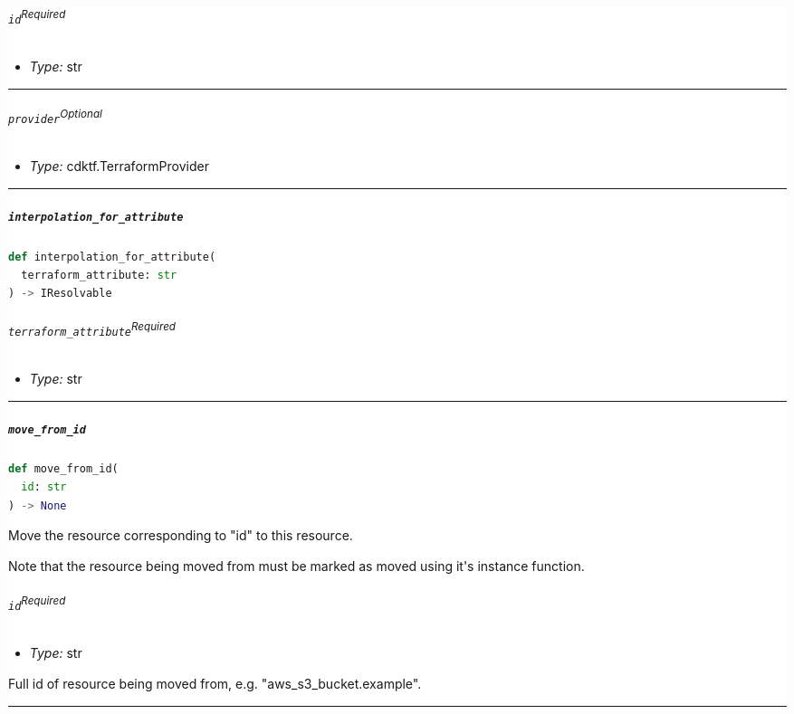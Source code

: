 ###### `id`<sup>Required</sup> <a name="id" id="rhizo-co-terraform-provider-oci.bdsBdsInstanceMetastoreConfig.BdsBdsInstanceMetastoreConfig.importFrom.parameter.id"></a>

- *Type:* str

---

###### `provider`<sup>Optional</sup> <a name="provider" id="rhizo-co-terraform-provider-oci.bdsBdsInstanceMetastoreConfig.BdsBdsInstanceMetastoreConfig.importFrom.parameter.provider"></a>

- *Type:* cdktf.TerraformProvider

---

##### `interpolation_for_attribute` <a name="interpolation_for_attribute" id="rhizo-co-terraform-provider-oci.bdsBdsInstanceMetastoreConfig.BdsBdsInstanceMetastoreConfig.interpolationForAttribute"></a>

```python
def interpolation_for_attribute(
  terraform_attribute: str
) -> IResolvable
```

###### `terraform_attribute`<sup>Required</sup> <a name="terraform_attribute" id="rhizo-co-terraform-provider-oci.bdsBdsInstanceMetastoreConfig.BdsBdsInstanceMetastoreConfig.interpolationForAttribute.parameter.terraformAttribute"></a>

- *Type:* str

---

##### `move_from_id` <a name="move_from_id" id="rhizo-co-terraform-provider-oci.bdsBdsInstanceMetastoreConfig.BdsBdsInstanceMetastoreConfig.moveFromId"></a>

```python
def move_from_id(
  id: str
) -> None
```

Move the resource corresponding to "id" to this resource.

Note that the resource being moved from must be marked as moved using it's instance function.

###### `id`<sup>Required</sup> <a name="id" id="rhizo-co-terraform-provider-oci.bdsBdsInstanceMetastoreConfig.BdsBdsInstanceMetastoreConfig.moveFromId.parameter.id"></a>

- *Type:* str

Full id of resource being moved from, e.g. "aws_s3_bucket.example".

---